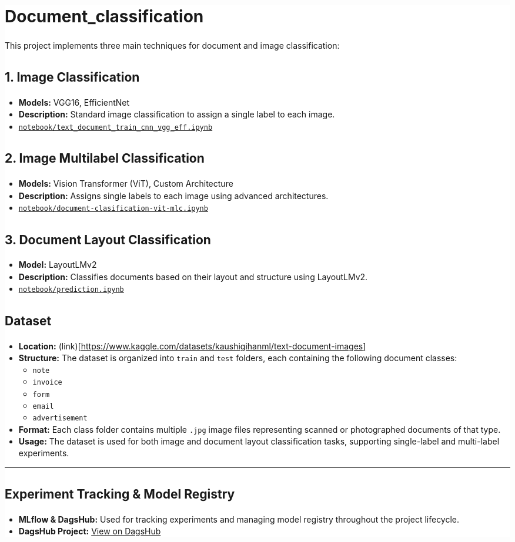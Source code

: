 # Document_classification

This project implements three main techniques for document and image classification:

## 1. Image Classification
- **Models:** VGG16, EfficientNet
- **Description:** Standard image classification to assign a single label to each image.
- [`notebook/text_document_train_cnn_vgg_eff.ipynb`](notebook/text_document_train_cnn_vgg_eff.ipynb)

## 2. Image Multilabel Classification
- **Models:** Vision Transformer (ViT), Custom Architecture
- **Description:** Assigns single labels to each image using advanced architectures.
- [`notebook/document-clasification-vit-mlc.ipynb`](notebook/document-clasification-vit-mlc.ipynb)

## 3. Document Layout Classification
- **Model:** LayoutLMv2
- **Description:** Classifies documents based on their layout and structure using LayoutLMv2.
- [`notebook/prediction.ipynb`](notebook/prediction.ipynb)

## Dataset

- **Location:** (link)[https://www.kaggle.com/datasets/kaushigihanml/text-document-images]
- **Structure:** The dataset is organized into `train` and `test` folders, each containing the following document classes:
  - `note`
  - `invoice`
  - `form`
  - `email`
  - `advertisement`
- **Format:** Each class folder contains multiple `.jpg` image files representing scanned or photographed documents of that type.
- **Usage:** The dataset is used for both image and document layout classification tasks, supporting single-label and multi-label experiments.

---

## Experiment Tracking & Model Registry
- **MLflow & DagsHub:** Used for tracking experiments and managing model registry throughout the project lifecycle.
- **DagsHub Project:** [View on DagsHub](https://dagshub.com/kaushigihanml/document_classification)